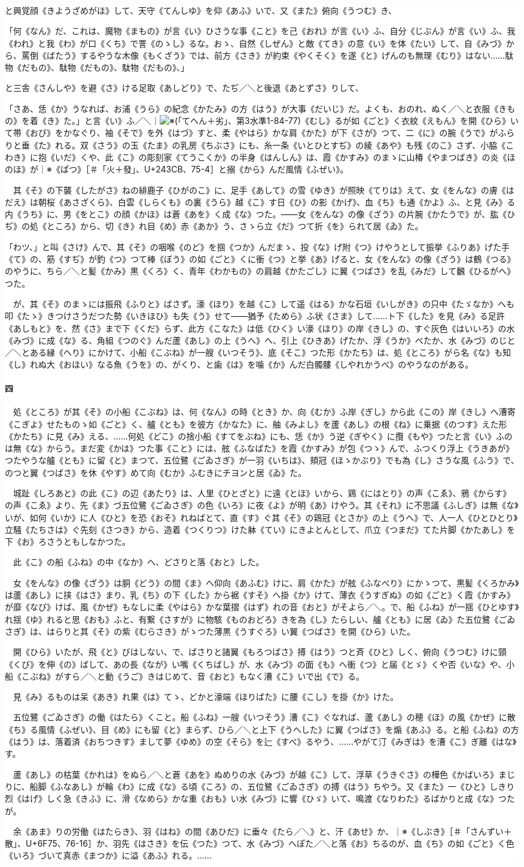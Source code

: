 と興覚顔《きようざめがほ》して、天守《てんしゆ》を仰《あふ》いで、又《また》俯向《うつむ》き、

「何《なん》だ、これは、魔物《まもの》が言《い》ひさうな事《こと》を己《おれ》が言《い》ふ、自分《じぶん》が言《い》ふ、我《われ》と我《わ》が口《くち》で詈《のゝし》るな。おゝ、自然《しぜん》と敵《てき》の意《い》を体《たい》して、自《みづ》から、罵倒《ばたう》するやうな木像《もくざう》では、前方《さき》が約束《やくそく》を遂《と》げんのも無理《むり》はない……駄物《だもの》、駄物《だもの》、駄物《だもの》、」

と三舎《さんしや》を避《さ》ける足取《あしどり》で、たぢ／＼と後退《あとずさ》りして、

「さあ、恁《か》うなれば、お浦《うら》の紀念《かたみ》の方《はう》が大事《だいじ》だ。よくも、おのれ、ぬく／＼と衣服《きもの》を着《き》た。」と言《い》ふ／＼｜![※(「てへん＋劣」、第3水準1-84-77)](https://www.aozora.gr.jp/cards/000050/files/../../../gaiji/1-84/1-84-77.png)《むし》るが如《ごと》く衣紋《えもん》を開《ひら》いて帯《おび》をかなぐり、袖《そで》を外《はづ》すと、柔《やはら》かな肩《かた》が下《さが》つて、二《に》の腕《うで》がふらりと垂《た》れる。双《さう》の玉《たま》の乳房《ちぶさ》にも、糸一条《いとひとすぢ》の綾《あや》も残《のこ》さず、小脇《こわき》に抱《いだ》くや、此《こ》の彫刻家《てうこくか》の半身《はんしん》は、霞《かすみ》のまゝに山椿《やまつばき》の炎《ほのほ》が｜※《ぱつ》［＃「火＋發」、U+243CB、75-4］と搦《から》んだ風情《ふぜい》。

　其《そ》の下襲《したがさ》ねの緋鹿子《ひがのこ》に、足手《あして》の雪《ゆき》が照映《てりは》えて、女《をんな》の膚《はだえ》は朝桜《あさざくら》、白雲《しらくも》の裏《うら》越《こ》す日《ひ》の影《かげ》、血《ち》も通《かよ》ふ、と見《み》る内《うち》に、男《をとこ》の顔《かほ》は蒼《あを》く成《な》つた。――女《をんな》の像《ざう》の片腕《かたうで》が、肱《ひぢ》の処《ところ》から、切《き》れ目《め》赤《あか》う、さゝら立《だ》つて折《を》られて居《ゐ》た。

「わツ、」と叫《さけ》んで、其《そ》の咽喉《のど》を掴《つか》んだまゝ、投《な》げ附《つ》けやうとして振挙《ふりあ》げた手《て》の、筋《すぢ》が釣《つ》つて棒《ぼう》の如《ごと》くに衝《つ》と挙《あ》げると、女《をんな》の像《ざう》は鶴《つる》のやうに、ちら／＼と髪《かみ》黒《くろ》く、青年《わかもの》の肩越《かたごし》に翼《つばさ》を乱《みだ》して飜《ひるがへ》つた。

　が、其《そ》のまゝには振飛《ふりと》ばさず。濠《ほり》を越《こ》して遥《はる》かな石垣《いしがき》の只中《たゞなか》へも叩《たゝ》きつけさうだつた勢《いきほひ》も失《う》せて――猶予《ためら》ふ状《さま》して……ト下《した》を見《み》る足許《あしもと》を、然《さ》まで下《くだ》らず、此方《こなた》は低《ひく》い濠《ほり》の岸《きし》の、すぐ灰色《はいいろ》の水《みづ》に成《な》る、角組《つのぐ》んだ蘆《あし》の上《うへ》へ、引上《ひきあ》げたか、浮《うか》べたか、水《みづ》のじと／＼とある縁《へり》にかけて、小船《こぶね》が一艘《いつそう》、底《そこ》つた形《かたち》は、処《ところ》がら名《な》も知《し》れぬ大《おほい》なる魚《うを》の、がくり、と歯《は》を噛《か》んだ白髑髏《しやれかうべ》のやうなのがある。



#### 四




　処《ところ》が其《そ》の小船《こぶね》は、何《なん》の時《とき》か、向《むか》ふ岸《ぎし》から此《この》岸《きし》へ漕寄《こぎよ》せたものゝ如《ごと》く、艫《とも》を彼方《かなた》に、舳《みよし》を蘆《あし》の根《ね》に乗据《のつす》えた形《かたち》に見《み》える、……何処《どこ》の捨小船《すてをぶね》にも、恁《か》う逆《ぎやく》に攬《もや》つたと言《い》ふのは無《な》からう。まだ変《かは》つた事《こと》には、舷《ふなばた》を霞《かすみ》が包《つゝ》んで、ふつくり浮上《うきあが》つたやうな艫《とも》に留《と》まつて、五位鷺《ごゐさぎ》が一羽《いちは》、頬冠《ほゝかぶり》でも為《し》さうな風《ふう》で、のつと翼《つばさ》を休《やす》めて向《むか》ふむきにチヨンと居《ゐ》た。

　城趾《しろあと》の此《こ》の辺《あたり》は、人里《ひとざと》に遠《とほ》いから、鶏《にはとり》の声《こゑ》、鴉《からす》の声《こゑ》より、先《ま》づ五位鷺《ごゐさぎ》の色《いろ》に夜《よ》が明《あ》けやう。其《それ》に不思議《ふしぎ》は無《な》いが、如何《いか》に人《ひと》を恐《おそ》れねばとて、直《す》ぐ其《そ》の鶏冠《とさか》の上《うへ》で、人一人《ひとひとり》立騒《たちさは》ぐ先刻《さつき》から、造着《つくりつ》けた躰《てい》にきよとんとして、爪立《つまだ》てた片脚《かたあし》を下《お》ろさうともしなかつた。

　此《こ》の船《ふね》の中《なか》へ、どさりと落《おと》した。

　女《をんな》の像《ざう》は胴《どう》の間《ま》へ仰向《あふむ》けに、肩《かた》が舷《ふなべり》にかゝつて、黒髪《くろかみ》は蘆《あし》に挟《はさ》まり、乳《ち》の下《した》から裾《すそ》へ掛《か》けて、薄衣《うすぎぬ》の如《ごと》く霞《かすみ》が靡《なび》けば、風《かぜ》もなしに柔《やはら》かな葉摺《はず》れの音《おと》がそよら／＼。で、船《ふね》が一揺《ひとゆす》れ揺《ゆ》れると思《おも》ふと、有繋《さすが》に物駭《ものおどろ》きを為《し》たらしい、艫《とも》に居《ゐ》た五位鷺《ごゐさぎ》は、はらりと其《そ》の紫《むらさき》がゝつた薄黒《うすぐろ》い翼《つばさ》を開《ひら》いた。

　開《ひら》いたが、飛《と》びはしない、で、ばさりと諸翼《もろつばさ》搏《はう》つと斉《ひと》しく、俯向《うつむ》けに頸《くび》を伸《の》ばして、あの長《なが》い嘴《くちばし》が、水《みづ》の面《も》へ衝《つ》と届《とゞ》くや否《いな》や、小船《こぶね》がすら／＼と動《うご》きはじめて、音《おと》もなく漕《こ》いで出《で》る。

　見《み》るものは呆《あき》れ果《は》てゝ、どかと濠端《ほりばた》に腰《こし》を掛《か》けた。

　五位鷺《ごゐさぎ》の働《はたら》くこと。船《ふね》一艘《いつそう》漕《こ》ぐなれば、蘆《あし》の穂《ほ》の風《かぜ》に散《ち》る風情《ふぜい》、目《め》にも留《と》まらず、ひら／＼と上下《うへした》に翼《つばさ》を煽《あふ》る。と船《ふね》の方《はう》は、落着済《おちつきす》まして夢《ゆめ》の空《そら》を辷《すべ》るやう、……やがて汀《みぎは》を漕《こ》ぎ離《はな》す。

　蘆《あし》の枯葉《かれは》をぬら／＼と蒼《あを》ぬめりの水《みづ》が越《こ》して、浮草《うきぐさ》の樺色《かばいろ》まじりに、船脚《ふなあし》が輪《わ》に成《な》る頃《ころ》の、五位鷺《ごゐさぎ》の搏《はう》ちやう。又《また》一《ひと》しきり烈《はげ》しく急《きふ》に、滑《なめら》かな重《おも》い水《みづ》に響《ひゞ》いて、鳴渡《なりわた》るばかりと成《な》つたが。

　余《あま》りの労働《はたらき》、羽《はね》の間《あひだ》に垂々《たら／＼》と、汗《あせ》か、｜※《しぶき》［＃「さんずい＋散」、U+6F75、76-16］か、羽先《はさき》を伝《つた》つて、水《みづ》へぽた／＼と落《お》ちるのが、血《ち》の如《ごと》く色《いろ》づいて真赤《まつか》に溢《あふ》れる。……

